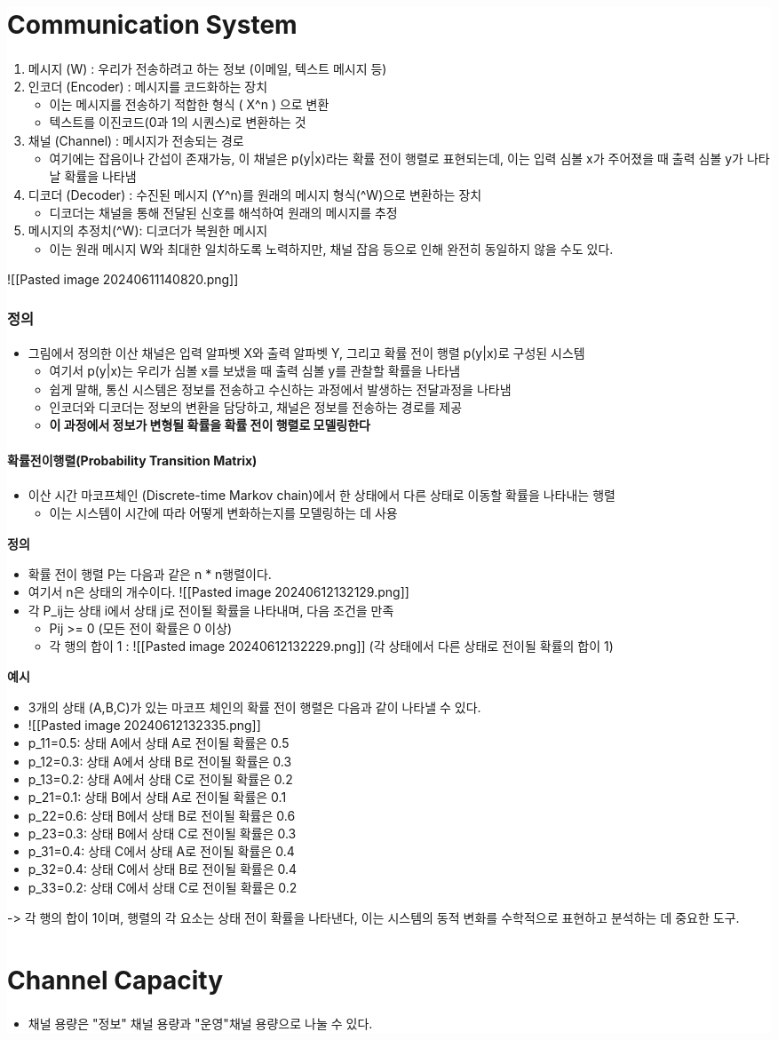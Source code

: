 
# Communication System
1. 메시지 (W) : 우리가 전송하려고 하는 정보 (이메일, 텍스트 메시지 등)
2. 인코더 (Encoder)  : 메시지를 코드화하는 장치
	- 이는 메시지를 전송하기 적합한 형식 ( X^n ) 으로 변환
	- 텍스트를 이진코드(0과 1의 시퀀스)로 변환하는 것
3. 채널 (Channel) : 메시지가 전송되는 경로
	- 여기에는 잡음이나 간섭이 존재가능, 이 채널은 p(y|x)라는 확률 전이 행렬로 표현되는데, 이는 입력 심볼 x가 주어졌을 때 출력 심볼 y가 나타날 확률을 나타냄
4. 디코더 (Decoder) : 수진된 메시지 (Y^n)를 원래의 메시지 형식(^W)으로 변환하는 장치
	- 디코더는 채널을 통해 전달된 신호를 해석하여 원래의 메시지를 추정
5. 메시지의 추정치(^W): 디코더가 복원한 메시지
	- 이는 원래 메시지 W와 최대한 일치하도록 노력하지만, 채널 잡음 등으로 인해 완전히 동일하지 않을 수도 있다.

![[Pasted image 20240611140820.png]]
### 정의
- 그림에서 정의한 이산 채널은 입력 알파벳 X와 출력 알파벳 Y, 그리고 확률 전이 행렬 p(y|x)로 구성된 시스템
	- 여기서 p(y|x)는 우리가 심볼 x를 보냈을 때 출력 심볼 y를 관찰할 확률을 나타냄
	- 쉽게 말해, 통신 시스템은 정보를 전송하고 수신하는 과정에서 발생하는 전달과정을 나타냄
	- 인코더와 디코더는 정보의 변환을 담당하고, 채널은 정보를 전송하는 경로를 제공
	- **이 과정에서 정보가 변형될 확률을 확률 전이 행렬로 모델링한다**

#### 확률전이행렬(Probability Transition Matrix)
- 이산 시간 마코프체인 (Discrete-time Markov chain)에서 한 상태에서 다른 상태로 이동할 확률을 나타내는 행렬
	- 이는 시스템이 시간에 따라 어떻게 변화하는지를 모델링하는 데 사용

**정의**
- 확률 전이 행렬 P는 다음과 같은 n * n행렬이다.
- 여기서 n은 상태의 개수이다.
![[Pasted image 20240612132129.png]]
- 각 P_ij는 상태 i에서 상태 j로 전이될 확률을 나타내며, 다음 조건을 만족
	- Pij >= 0 (모든 전이 확률은 0 이상)
	- 각 행의 합이 1 : ![[Pasted image 20240612132229.png]] (각 상태에서 다른 상태로 전이될 확률의 합이 1)

**예시**
- 3개의 상태 (A,B,C)가 있는 마코프 체인의 확률 전이 행렬은 다음과 같이 나타낼 수 있다.
- ![[Pasted image 20240612132335.png]]
- p_11​=0.5: 상태 A에서 상태 A로 전이될 확률은 0.5
- p_12​=0.3: 상태 A에서 상태 B로 전이될 확률은 0.3
- p_13​=0.2: 상태 A에서 상태 C로 전이될 확률은 0.2
- p_21​=0.1: 상태 B에서 상태 A로 전이될 확률은 0.1
- p_22​=0.6: 상태 B에서 상태 B로 전이될 확률은 0.6
- p_23​=0.3: 상태 B에서 상태 C로 전이될 확률은 0.3
- p_31​=0.4: 상태 C에서 상태 A로 전이될 확률은 0.4
- p_32​=0.4: 상태 C에서 상태 B로 전이될 확률은 0.4
- p_33​=0.2: 상태 C에서 상태 C로 전이될 확률은 0.2

-> 각 행의 합이 1이며, 행렬의 각 요소는 상태 전이 확률을 나타낸다,
이는 시스템의 동적 변화를 수학적으로 표현하고 분석하는 데 중요한 도구.

# Channel Capacity
- 채널 용량은 "정보" 채널 용량과 "운영"채널 용량으로 나눌 수 있다.
